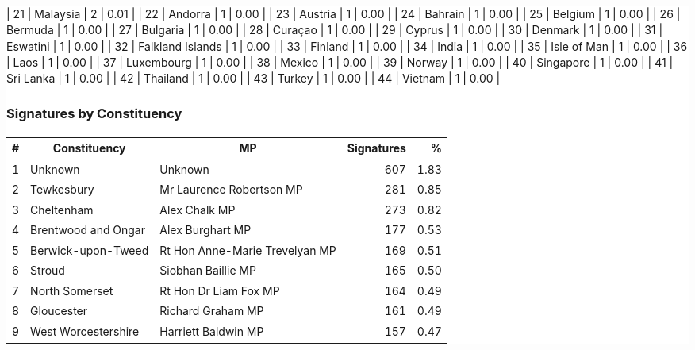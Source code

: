 | 21 | Malaysia | 2 | 0.01 |
| 22 | Andorra | 1 | 0.00 |
| 23 | Austria | 1 | 0.00 |
| 24 | Bahrain | 1 | 0.00 |
| 25 | Belgium | 1 | 0.00 |
| 26 | Bermuda | 1 | 0.00 |
| 27 | Bulgaria | 1 | 0.00 |
| 28 | Curaçao | 1 | 0.00 |
| 29 | Cyprus | 1 | 0.00 |
| 30 | Denmark | 1 | 0.00 |
| 31 | Eswatini | 1 | 0.00 |
| 32 | Falkland Islands | 1 | 0.00 |
| 33 | Finland | 1 | 0.00 |
| 34 | India | 1 | 0.00 |
| 35 | Isle of Man | 1 | 0.00 |
| 36 | Laos | 1 | 0.00 |
| 37 | Luxembourg | 1 | 0.00 |
| 38 | Mexico | 1 | 0.00 |
| 39 | Norway | 1 | 0.00 |
| 40 | Singapore | 1 | 0.00 |
| 41 | Sri Lanka | 1 | 0.00 |
| 42 | Thailand | 1 | 0.00 |
| 43 | Turkey | 1 | 0.00 |
| 44 | Vietnam | 1 | 0.00 |

### Signatures by Constituency

| # | Constituency | MP | Signatures | % |
| - | - | - | -: | -: |
| 1 | Unknown | Unknown | 607 | 1.83 |
| 2 | Tewkesbury | Mr Laurence Robertson MP | 281 | 0.85 |
| 3 | Cheltenham | Alex Chalk MP | 273 | 0.82 |
| 4 | Brentwood and Ongar | Alex Burghart MP | 177 | 0.53 |
| 5 | Berwick-upon-Tweed | Rt Hon Anne-Marie Trevelyan MP | 169 | 0.51 |
| 6 | Stroud | Siobhan Baillie MP | 165 | 0.50 |
| 7 | North Somerset | Rt Hon Dr Liam Fox MP | 164 | 0.49 |
| 8 | Gloucester | Richard Graham MP | 161 | 0.49 |
| 9 | West Worcestershire | Harriett Baldwin MP | 157 | 0.47 |